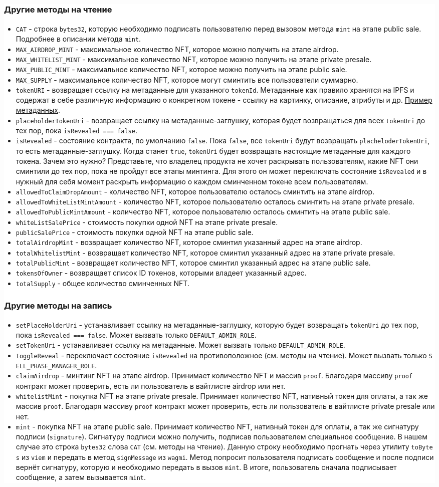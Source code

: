
### Другие методы на чтение

- `CAT` - строка `bytes32`, которую необходимо подписать пользователю перед вызовом метода `mint` на этапе public sale. Подробнее в описании метода `mint`.
- `MAX_AIRDROP_MINT` - максимальное количество NFT, которое можно получить на этапе airdrop.
- `MAX_WHITELIST_MINT` - максимальное количество NFT, которое можно получить на этапе private presale.
- `MAX_PUBLIC_MINT` - максимальное количество NFT, которое можно получить на этапе public sale.
- `MAX_SUPPLY` - максимальное количество NFT, которое могут сминтить все пользователи суммарно.
- `tokenURI` - возвращает ссылку на метаданные для указанного `tokenId`. Метаданные как правило хранятся на IPFS и содержат в себе различную информацию о конкретном токене - ссылку на картинку, описание, атрибуты и др. [Пример метаданных](https://ipfs.io/ipfs/QmNe7EebKaNuRoN2ov9nMuwHXQvXbYXCLM9W1nDBxnqLgL/1.json).
- `placeholderTokenUri` - возвращает ссылку на метаданные-заглушку, которая будет возвращаться для всех `tokenUri` до тех пор, пока `isRevealed === false`.
- `isRevealed` - состояние контракта, по умолчанию `false`. Пока `false`, все `tokenUri` будут возвращать `placheloderTokenUri`, то есть метаданные-заглушку. Когда станет `true`, `tokenUri` будет возвращать настоящие метаданные для каждого токена. Зачем это нужно? Представьте, что владелец продукта не хочет раскрывать пользователям, какие NFT они сминтили до тех пор, пока не пройдут все этапы минтинга. Для этого он может переключать состояние `isRevealed` и в нужный для себя момент раскрыть информацию о каждом сминченном токене всем пользователям.
- `allowedToClaimDropAmount` - количество NFT, которое пользователю осталось сминтить на этапе airdrop.
- `allowedToWhiteListMintAmount` - количество NFT, которое пользователю осталось сминтить на этапе private presale.
- `allowedToPublicMintAmount` - количество NFT, которое пользователю осталось сминтить на этапе public sale.
- `whiteListSalePrice` - стоимость покупки одной NFT на этапе private presale.
- `publicSalePrice` - стоимость покупки одной NFT на этапе public sale.
- `totalAirdropMint` - возвращает количество NFT, которое сминтил указанный адрес на этапе airdrop.
- `totalWhitelistMint` - возвращает количество NFT, которое сминтил указанный адрес на этапе private presale.
- `totalPublicMint` - возвращает количество NFT, которое сминтил указанный адрес на этапе public sale.
- `tokensOfOwner` - возвращает список ID токенов, которыми владеет указанный адрес.
- `totalSupply` - общее количество сминченных NFT.

### Другие методы на запись

- `setPlaceHolderUri` - устанавливает ссылку на метаданные-заглушку, которую будет возвращать `tokenUri` до тех пор, пока `isRevealed === false`. Может вызвать только `DEFAULT_ADMIN_ROLE`.
- `setTokenUri` - устанавливает ссылку на метаданные. Может вызвать только `DEFAULT_ADMIN_ROLE`.
- `toggleReveal` - переключает состояние `isRevealed` на противоположное (см. методы на чтение). Может вызвать только `SELL_PHASE_MANAGER_ROLE`.
- `claimAirdrop` - минтинг NFT на этапе airdrop. Принимает количество NFT и массив `proof`. Благодаря массиву `proof` контракт может проверить, есть ли пользователь в вайтлисте airdrop или нет.
- `whitelistMint` - покупка NFT на этапе private presale. Принимает количество NFT, нативный токен для оплаты, а так же массив `proof`. Благодаря массиву `proof` контракт может проверить, есть ли пользователь в вайтлисте private presale или нет.
- `mint` - покупка NFT на этапе public sale. Принимает количество NFT, нативный токен для оплаты, а так же сигнатуру подписи (`signature`). Сигнатуру подписи можно получить, подписав пользователем специальное сообщение. В нашем случае это строка `bytes32` слова `CAT` (см. методы на чтение). Данную строку необходимо прогнать через утилиту `toBytes` из `viem` и передать в метод `signMessage` из `wagmi`. Метод попросит пользователя подписать сообщение и после подписи вернёт сигнатуру, которую и необходимо передать в вызов `mint`. В итоге, пользователь сначала подписывает сообщение, а затем вызывается `mint`.